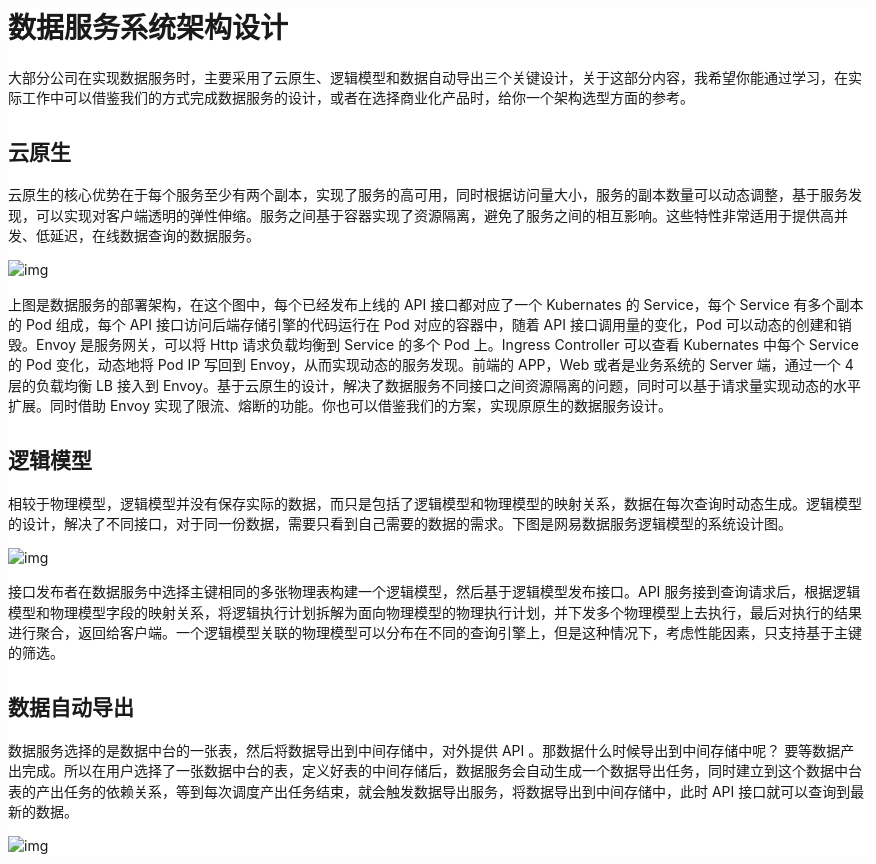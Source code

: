 # 数据服务系统架构设计

大部分公司在实现数据服务时，主要采用了云原生、逻辑模型和数据自动导出三个关键设计，关于这部分内容，我希望你能通过学习，在实际工作中可以借鉴我们的方式完成数据服务的设计，或者在选择商业化产品时，给你一个架构选型方面的参考。

## 云原生

云原生的核心优势在于每个服务至少有两个副本，实现了服务的高可用，同时根据访问量大小，服务的副本数量可以动态调整，基于服务发现，可以实现对客户端透明的弹性伸缩。服务之间基于容器实现了资源隔离，避免了服务之间的相互影响。这些特性非常适用于提供高并发、低延迟，在线数据查询的数据服务。

![img](https://img2020.cnblogs.com/blog/1415006/202010/1415006-20201024151445915-265711357.png)

上图是数据服务的部署架构，在这个图中，每个已经发布上线的 API 接口都对应了一个 Kubernates 的 Service，每个 Service 有多个副本的 Pod 组成，每个 API 接口访问后端存储引擎的代码运行在 Pod 对应的容器中，随着 API 接口调用量的变化，Pod 可以动态的创建和销毁。Envoy 是服务网关，可以将 Http 请求负载均衡到 Service 的多个 Pod 上。Ingress Controller 可以查看 Kubernates 中每个 Service 的 Pod 变化，动态地将 Pod IP 写回到 Envoy，从而实现动态的服务发现。前端的 APP，Web 或者是业务系统的 Server 端，通过一个 4 层的负载均衡 LB 接入到 Envoy。基于云原生的设计，解决了数据服务不同接口之间资源隔离的问题，同时可以基于请求量实现动态的水平扩展。同时借助 Envoy 实现了限流、熔断的功能。你也可以借鉴我们的方案，实现原原生的数据服务设计。

## 逻辑模型

相较于物理模型，逻辑模型并没有保存实际的数据，而只是包括了逻辑模型和物理模型的映射关系，数据在每次查询时动态生成。逻辑模型的设计，解决了不同接口，对于同一份数据，需要只看到自己需要的数据的需求。下图是网易数据服务逻辑模型的系统设计图。

![img](https://img2020.cnblogs.com/blog/1415006/202010/1415006-20201024151642898-1539648316.png)

接口发布者在数据服务中选择主键相同的多张物理表构建一个逻辑模型，然后基于逻辑模型发布接口。API 服务接到查询请求后，根据逻辑模型和物理模型字段的映射关系，将逻辑执行计划拆解为面向物理模型的物理执行计划，并下发多个物理模型上去执行，最后对执行的结果进行聚合，返回给客户端。一个逻辑模型关联的物理模型可以分布在不同的查询引擎上，但是这种情况下，考虑性能因素，只支持基于主键的筛选。

## 数据自动导出

数据服务选择的是数据中台的一张表，然后将数据导出到中间存储中，对外提供 API 。那数据什么时候导出到中间存储中呢？ 要等数据产出完成。所以在用户选择了一张数据中台的表，定义好表的中间存储后，数据服务会自动生成一个数据导出任务，同时建立到这个数据中台表的产出任务的依赖关系，等到每次调度产出任务结束，就会触发数据导出服务，将数据导出到中间存储中，此时 API 接口就可以查询到最新的数据。

![img](https://img2020.cnblogs.com/blog/1415006/202010/1415006-20201024151736554-1231276565.png)
